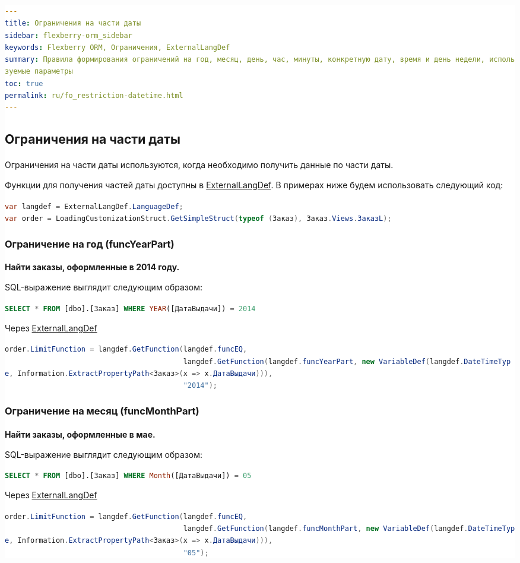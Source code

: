 ```yaml
---
title: Ограничения на части даты
sidebar: flexberry-orm_sidebar
keywords: Flexberry ORM, Ограничения, ExternalLangDef
summary: Правила формирования ограничений на год, месяц, день, час, минуты, конкретную дату, время и день недели, используемые параметры
toc: true
permalink: ru/fo_restriction-datetime.html
---
```


## Ограничения на части даты

Ограничения на части даты используются, когда необходимо получить данные по части даты.

Функции для получения частей даты доступны в [ExternalLangDef](fo_external-lang-def.html).
В примерах ниже будем использовать следующий код:

```csharp
var langdef = ExternalLangDef.LanguageDef;
var order = LoadingCustomizationStruct.GetSimpleStruct(typeof (Заказ), Заказ.Views.ЗаказL);
```

### Ограничение на год (funcYearPart)

**Найти заказы, оформленные в 2014 году.**

SQL-выражение выглядит следующим образом:

```sql
SELECT * FROM [dbo].[Заказ] WHERE YEAR([ДатаВыдачи]) = 2014
```

Через [ExternalLangDef](fo_external-lang-def.html)

```csharp
order.LimitFunction = langdef.GetFunction(langdef.funcEQ, 
                                          langdef.GetFunction(langdef.funcYearPart, new VariableDef(langdef.DateTimeType, Information.ExtractPropertyPath<Заказ>(x => x.ДатаВыдачи))),
                                          "2014");
```

### Ограничение на месяц (funcMonthPart)

**Найти заказы, оформленные в мае.**

SQL-выражение выглядит следующим образом:

```sql
SELECT * FROM [dbo].[Заказ] WHERE Month([ДатаВыдачи]) = 05
```

Через [ExternalLangDef](fo_external-lang-def.html)

```csharp
order.LimitFunction = langdef.GetFunction(langdef.funcEQ,
                                          langdef.GetFunction(langdef.funcMonthPart, new VariableDef(langdef.DateTimeType, Information.ExtractPropertyPath<Заказ>(x => x.ДатаВыдачи))),
                                          "05");
```
